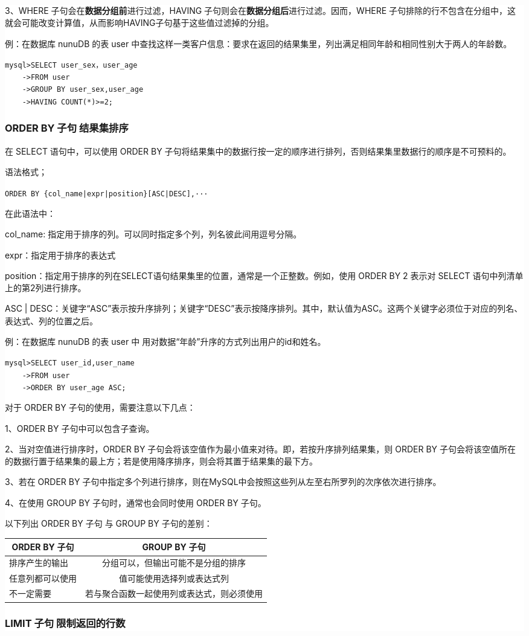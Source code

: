 3、WHERE 子句会在**数据分组前**进行过滤，HAVING 子句则会在**数据分组后**进行过滤。因而，WHERE 子句排除的行不包含在分组中，这就会可能改变计算值，从而影响HAVING子句基于这些值过滤掉的分组。

例：在数据库 nunuDB 的表 user 中查找这样一类客户信息：要求在返回的结果集里，列出满足相同年龄和相同性别大于两人的年龄数。

```MySQL
mysql>SELECT user_sex，user_age
    ->FROM user
    ->GROUP BY user_sex,user_age
    ->HAVING COUNT(*)>=2;
```

### ORDER BY 子句 结果集排序

在 SELECT 语句中，可以使用 ORDER BY 子句将结果集中的数据行按一定的顺序进行排列，否则结果集里数据行的顺序是不可预料的。

语法格式；

```MySQL
ORDER BY {col_name|expr|position}[ASC|DESC],···
```

在此语法中：

col_name: 指定用于排序的列。可以同时指定多个列，列名彼此间用逗号分隔。

expr：指定用于排序的表达式

position：指定用于排序的列在SELECT语句结果集里的位置，通常是一个正整数。例如，使用 ORDER BY 2 表示对 SELECT 语句中列清单上的第2列进行排序。

ASC | DESC：关键字“ASC”表示按升序排列；关键字“DESC”表示按降序排列。其中，默认值为ASC。这两个关键字必须位于对应的列名、表达式、列的位置之后。

例：在数据库 nunuDB 的表 user 中 用对数据“年龄”升序的方式列出用户的id和姓名。

```MySQL
mysql>SELECT user_id,user_name
    ->FROM user
    ->ORDER BY user_age ASC;
```

对于 ORDER BY 子句的使用，需要注意以下几点：

1、ORDER BY 子句中可以包含子查询。

2、当对空值进行排序时，ORDER BY 子句会将该空值作为最小值来对待。即，若按升序排列结果集，则 ORDER BY 子句会将该空值所在的数据行置于结果集的最上方；若是使用降序排序，则会将其置于结果集的最下方。

3、若在 ORDER BY 子句中指定多个列进行排序，则在MySQL中会按照这些列从左至右所罗列的次序依次进行排序。

4、在使用 GROUP BY 子句时，通常也会同时使用 ORDER BY 子句。

以下列出 ORDER BY 子句 与 GROUP BY 子句的差别：

ORDER BY 子句|GROUP BY 子句
---|:--:|
排序产生的输出|分组可以，但输出可能不是分组的排序
任意列都可以使用|值可能使用选择列或表达式列
不一定需要| 若与聚合函数一起使用列或表达式，则必须使用

### LIMIT 子句 限制返回的行数
